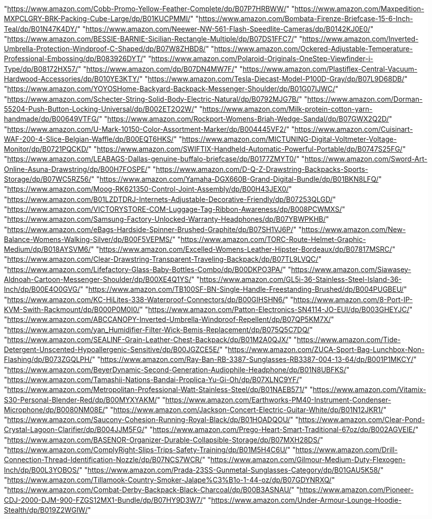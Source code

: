 "https://www.amazon.com/Cobb-Promo-Yellow-Feather-Complete/dp/B07P7HRBWW/"
"https://www.amazon.com/Maxpedition-MXPCLGRY-BRK-Packing-Cube-Large/dp/B01KUCPMMI/"
"https://www.amazon.com/Bombata-Firenze-Briefcase-15-6-Inch-Teal/dp/B01N47K4DY/"
"https://www.amazon.com/Neewer-NW-561-Flash-Speedlite-Cameras/dp/B0142KJ0E0/"
"https://www.amazon.com/BESSIE-BARNIE-Sicilian-Rectangle-Multiple/dp/B07DS1FFC7/"
"https://www.amazon.com/Inverted-Umbrella-Protection-Windproof-C-Shaped/dp/B07W8ZHBD8/"
"https://www.amazon.com/Ockered-Adjustable-Temperature-Professional-Embossing/dp/B083926DYT/"
"https://www.amazon.com/Polaroid-Originals-OneStep-Viewfinder-i-Type/dp/B08172HX57/"
"https://www.amazon.com/dp/B07DN4MW7F/"
"https://www.amazon.com/Plastiflex-Central-Vacuum-Hardwood-Accessories/dp/B010YE3KTY/"
"https://www.amazon.com/Tesla-Diecast-Model-P100D-Gray/dp/B07L9D68DB/"
"https://www.amazon.com/YOYOSHome-Backyard-Backpack-Messenger-Shoulder/dp/B01G07IJWC/"
"https://www.amazon.com/Schecter-String-Solid-Body-Electric-Natural/dp/B0792MJG7B/"
"https://www.amazon.com/Dorman-55204-Push-Button-Locking-Universal/dp/B002ET2O2W/"
"https://www.amazon.com/Milk-protein-cotton-yarn-handmade/dp/B00649VTFG/"
"https://www.amazon.com/Rockport-Womens-Briah-Wedge-Sandal/dp/B07GWX2Q2D/"
"https://www.amazon.com/U-Mark-10150-Color-Assortment-Marker/dp/B004445VF2/"
"https://www.amazon.com/Cuisinart-WAF-200-4-Slice-Belgian-Waffle/dp/B00EQT6HKS/"
"https://www.amazon.com/MICTUNING-Digital-Voltmeter-Voltage-Monitor/dp/B0721PQCKD/"
"https://www.amazon.com/SWIFTIX-Handheld-Automatic-Powerful-Portable/dp/B0747S25FG/"
"https://www.amazon.com/LEABAGS-Dallas-genuine-buffalo-briefcase/dp/B0177ZMYT0/"
"https://www.amazon.com/Sword-Art-Online-Asuna-Drawstring/dp/B00H7FOSPE/"
"https://www.amazon.com/D-Q-Z-Drawstring-Backpacks-Sports-Storage/dp/B07WC5RZ56/"
"https://www.amazon.com/Yamaha-DGX660B-Grand-Digital-Bundle/dp/B01BKN8LFQ/"
"https://www.amazon.com/Moog-RK621350-Control-Joint-Assembly/dp/B00H43JEX0/"
"https://www.amazon.com/B01LZDTDRJ-Internets-Adjustable-Decorative-Friendly/dp/B07253QLGD/"
"https://www.amazon.com/VICTORYSTORE-COM-Luggage-Tag-Ribbon-Awareness/dp/B008PCWMXS/"
"https://www.amazon.com/Samsung-Factory-Unlocked-Warranty-Headphones/dp/B07YBWPKHB/"
"https://www.amazon.com/eBags-Hardside-Spinner-Brushed-Graphite/dp/B07SH1VJ6P/"
"https://www.amazon.com/New-Balance-Womens-Walking-Silver/dp/B00F5VEPMS/"
"https://www.amazon.com/TORC-Route-Helmet-Graphic-Medium/dp/B018AYSVM6/"
"https://www.amazon.com/Excelled-Womens-Leather-Hipster-Bordeaux/dp/B07817MSRC/"
"https://www.amazon.com/Clear-Drawstring-Transparent-Traveling-Backpack/dp/B07TL9LVQC/"
"https://www.amazon.com/Lifefactory-Glass-Baby-Bottles-Combo/dp/B00DKPO3PA/"
"https://www.amazon.com/Siawasey-Aldnoah-Cartoon-Messenger-Shoulder/dp/B00XE4Q1YS/"
"https://www.amazon.com/GL5i-36-Stainless-Steel-Island-36-Inch/dp/B00E4O0GVG/"
"https://www.amazon.com/TB100SF-BN-Single-Handle-Freestanding-Brushed/dp/B004PUGBEU/"
"https://www.amazon.com/KC-HiLites-338-Waterproof-Connectors/dp/B00GIHSHN6/"
"https://www.amazon.com/8-Port-IP-KVM-Swith-Rackmount/dp/B000P0M0I0/"
"https://www.amazon.com/Patton-Electronics-SN4114-JO-EUI/dp/B003GHEYJC/"
"https://www.amazon.com/ABCCANOPY-Inverted-Umbrella-Windproof-Repellent/dp/B07QP5KM7X/"
"https://www.amazon.com/yan_Humidifier-Filter-Wick-Bemis-Replacement/dp/B075Q5C7DQ/"
"https://www.amazon.com/SEALINF-Grain-Leather-Chest-Backpack/dp/B01M2A0QJX/"
"https://www.amazon.com/Tide-Detergent-Unscented-Hypoallergenic-Sensitive/dp/B00JGZCE5E/"
"https://www.amazon.com/ZUCA-Sport-Bag-Lunchbox-Non-Flashing/dp/B073ZGQLPH/"
"https://www.amazon.com/Ray-Ban-RB-3387-Sunglasses-RB3387-004-13-64/dp/B001P1MKCY/"
"https://www.amazon.com/BeyerDynamic-Second-Generation-Audiophile-Headphone/dp/B01N8UBFKS/"
"https://www.amazon.com/Tamashii-Nations-Bandai-Proplica-Yu-Gi-Oh/dp/B07XLNC9YF/"
"https://www.amazon.com/Metropolitan-Professional-Watt-Stainless-Steel/dp/B01NAEB571/"
"https://www.amazon.com/Vitamix-S30-Personal-Blender-Red/dp/B00MYXYAKM/"
"https://www.amazon.com/Earthworks-PM40-Instrument-Condenser-Microphone/dp/B0080NM08E/"
"https://www.amazon.com/Jackson-Concert-Electric-Guitar-White/dp/B01N12JKR1/"
"https://www.amazon.com/Saucony-Cohesion-Running-Royal-Black/dp/B01HOADQOU/"
"https://www.amazon.com/Clear-Pond-Crystal-Lagoon-Clarifier/dp/B004JJM5FG/"
"https://www.amazon.com/Prego-Heart-Smart-Traditional-67oz/dp/B002AGVEIE/"
"https://www.amazon.com/BASENOR-Organizer-Durable-Collapsible-Storage/dp/B07MXH28DS/"
"https://www.amazon.com/ComplyRight-Slips-Trips-Safety-Training/dp/B01M5H4C6U/"
"https://www.amazon.com/Drill-Connection-Thread-Identification-Nozzle/dp/B07NCS7WCR/"
"https://www.amazon.com/Gilmour-Medium-Duty-Flexogen-Inch/dp/B00L3YOBOS/"
"https://www.amazon.com/Prada-23SS-Gunmetal-Sunglasses-Category/dp/B01GAU5K58/"
"https://www.amazon.com/Tillamook-Country-Smoker-Jalape%C3%B1o-1-44-oz/dp/B07GDYNRXQ/"
"https://www.amazon.com/Combat-Derby-Backpack-Black-Charcoal/dp/B00B3ASNAU/"
"https://www.amazon.com/Pioneer-CDJ-2000-DJM-900-FZGS12MX1-Bundle/dp/B07HY9D3W7/"
"https://www.amazon.com/Under-Armour-Lounge-Hoodie-Stealth/dp/B019Z2WGIW/"